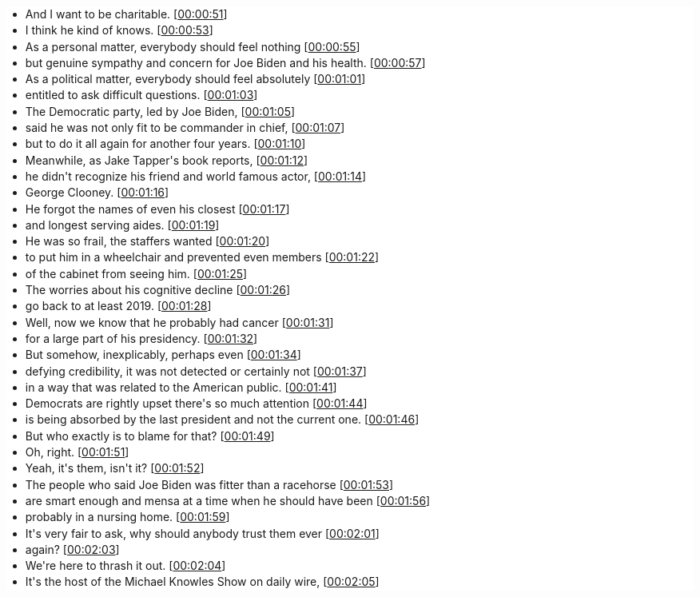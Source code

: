 *  And I want to be charitable. [[00:00:51](https://www.youtube.com/watch?v=SUNdvLn06lw&t=51.400000000000006s)]
*  I think he kind of knows. [[00:00:53](https://www.youtube.com/watch?v=SUNdvLn06lw&t=53.1s)]
*  As a personal matter, everybody should feel nothing [[00:00:55](https://www.youtube.com/watch?v=SUNdvLn06lw&t=55.24s)]
*  but genuine sympathy and concern for Joe Biden and his health. [[00:00:57](https://www.youtube.com/watch?v=SUNdvLn06lw&t=57.84s)]
*  As a political matter, everybody should feel absolutely [[00:01:01](https://www.youtube.com/watch?v=SUNdvLn06lw&t=61.04s)]
*  entitled to ask difficult questions. [[00:01:03](https://www.youtube.com/watch?v=SUNdvLn06lw&t=63.480000000000004s)]
*  The Democratic party, led by Joe Biden, [[00:01:05](https://www.youtube.com/watch?v=SUNdvLn06lw&t=65.32000000000001s)]
*  said he was not only fit to be commander in chief, [[00:01:07](https://www.youtube.com/watch?v=SUNdvLn06lw&t=67.68s)]
*  but to do it all again for another four years. [[00:01:10](https://www.youtube.com/watch?v=SUNdvLn06lw&t=70.04s)]
*  Meanwhile, as Jake Tapper's book reports, [[00:01:12](https://www.youtube.com/watch?v=SUNdvLn06lw&t=72.48s)]
*  he didn't recognize his friend and world famous actor, [[00:01:14](https://www.youtube.com/watch?v=SUNdvLn06lw&t=74.18s)]
*  George Clooney. [[00:01:16](https://www.youtube.com/watch?v=SUNdvLn06lw&t=76.64s)]
*  He forgot the names of even his closest [[00:01:17](https://www.youtube.com/watch?v=SUNdvLn06lw&t=77.48s)]
*  and longest serving aides. [[00:01:19](https://www.youtube.com/watch?v=SUNdvLn06lw&t=79.48s)]
*  He was so frail, the staffers wanted [[00:01:20](https://www.youtube.com/watch?v=SUNdvLn06lw&t=80.72s)]
*  to put him in a wheelchair and prevented even members [[00:01:22](https://www.youtube.com/watch?v=SUNdvLn06lw&t=82.66s)]
*  of the cabinet from seeing him. [[00:01:25](https://www.youtube.com/watch?v=SUNdvLn06lw&t=85.3s)]
*  The worries about his cognitive decline [[00:01:26](https://www.youtube.com/watch?v=SUNdvLn06lw&t=86.94s)]
*  go back to at least 2019. [[00:01:28](https://www.youtube.com/watch?v=SUNdvLn06lw&t=88.89999999999999s)]
*  Well, now we know that he probably had cancer [[00:01:31](https://www.youtube.com/watch?v=SUNdvLn06lw&t=91.02s)]
*  for a large part of his presidency. [[00:01:32](https://www.youtube.com/watch?v=SUNdvLn06lw&t=92.78s)]
*  But somehow, inexplicably, perhaps even [[00:01:34](https://www.youtube.com/watch?v=SUNdvLn06lw&t=94.74s)]
*  defying credibility, it was not detected or certainly not [[00:01:37](https://www.youtube.com/watch?v=SUNdvLn06lw&t=97.62s)]
*  in a way that was related to the American public. [[00:01:41](https://www.youtube.com/watch?v=SUNdvLn06lw&t=101.34s)]
*  Democrats are rightly upset there's so much attention [[00:01:44](https://www.youtube.com/watch?v=SUNdvLn06lw&t=104.06s)]
*  is being absorbed by the last president and not the current one. [[00:01:46](https://www.youtube.com/watch?v=SUNdvLn06lw&t=106.74s)]
*  But who exactly is to blame for that? [[00:01:49](https://www.youtube.com/watch?v=SUNdvLn06lw&t=109.25999999999999s)]
*  Oh, right. [[00:01:51](https://www.youtube.com/watch?v=SUNdvLn06lw&t=111.62s)]
*  Yeah, it's them, isn't it? [[00:01:52](https://www.youtube.com/watch?v=SUNdvLn06lw&t=112.06s)]
*  The people who said Joe Biden was fitter than a racehorse [[00:01:53](https://www.youtube.com/watch?v=SUNdvLn06lw&t=113.38s)]
*  are smart enough and mensa at a time when he should have been [[00:01:56](https://www.youtube.com/watch?v=SUNdvLn06lw&t=116.14s)]
*  probably in a nursing home. [[00:01:59](https://www.youtube.com/watch?v=SUNdvLn06lw&t=119.18s)]
*  It's very fair to ask, why should anybody trust them ever [[00:02:01](https://www.youtube.com/watch?v=SUNdvLn06lw&t=121.02000000000001s)]
*  again? [[00:02:03](https://www.youtube.com/watch?v=SUNdvLn06lw&t=123.94s)]
*  We're here to thrash it out. [[00:02:04](https://www.youtube.com/watch?v=SUNdvLn06lw&t=124.7s)]
*  It's the host of the Michael Knowles Show on daily wire, [[00:02:05](https://www.youtube.com/watch?v=SUNdvLn06lw&t=125.62s)]